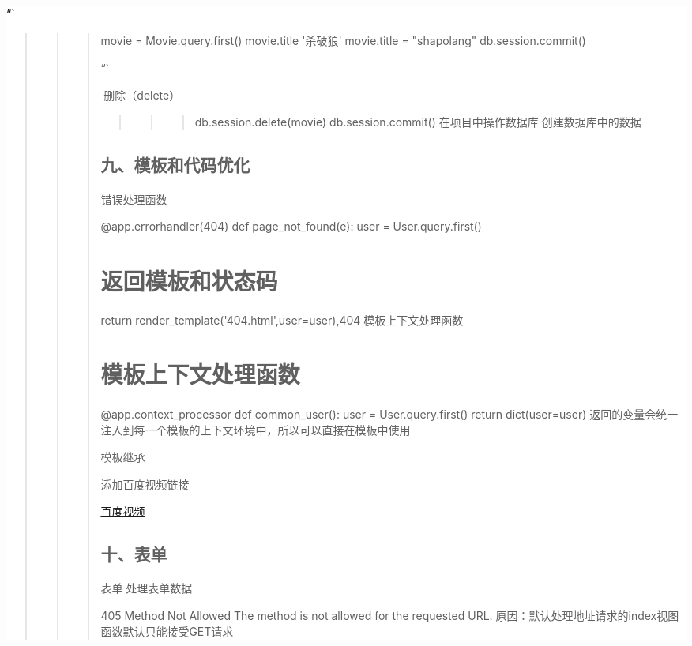 “`

<blockquote>
<blockquote>
<blockquote>
movie = Movie.query.first()
movie.title
'杀破狼'
movie.title = "shapolang"
db.session.commit()

“`

​ 删除（delete）

>>> db.session.delete(movie)
>>> db.session.commit()
>>> 在项目中操作数据库
>>> 创建数据库中的数据

## 九、模板和代码优化

错误处理函数

@app.errorhandler(404)
def page_not_found(e):
   user = User.query.first()
   # 返回模板和状态码
   return render_template('404.html',user=user),404
模板上下文处理函数
# 模板上下文处理函数
@app.context_processor
def common_user():
   user = User.query.first()
   return dict(user=user)
返回的变量会统一注入到每一个模板的上下文环境中，所以可以直接在模板中使用

模板继承

添加百度视频链接

<span class="float-right">
           <a class="baidu" href="http://v.baidu.com/v?word={{ movie.title }}&ct=301989888&rn=67&pn=0&db=0&s=0&fbl=800&ie=utf-8" target="_blank" title="在百度视频中查找" rel="noopener noreferrer">百度视频</a>
       </span>

## 十、表单

表单
处理表单数据

405
Method Not Allowed
The method is not allowed for the requested URL.
原因：默认处理地址请求的index视图函数默认只能接受GET请求

